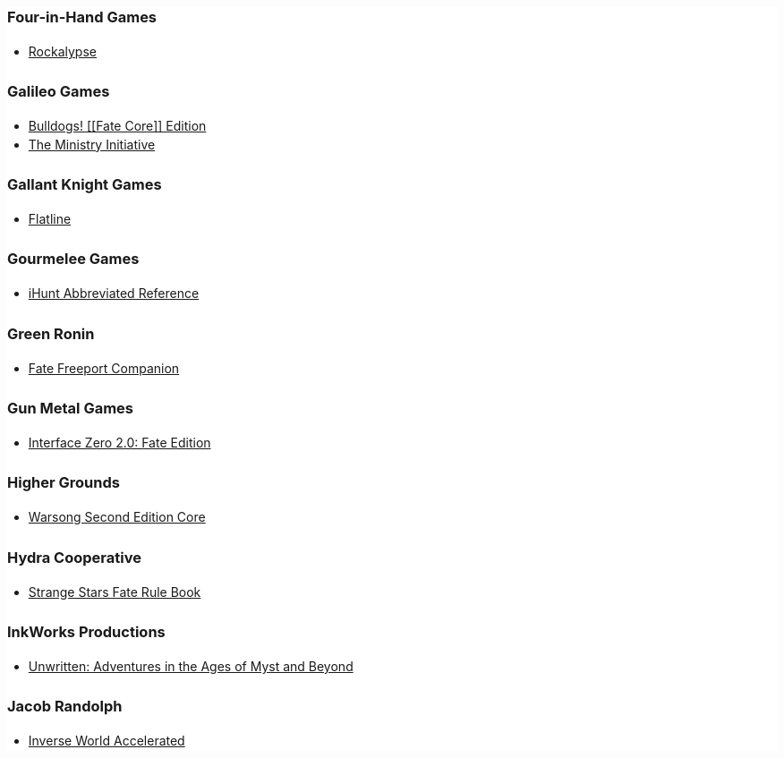 ### Four-in-Hand Games

- [Rockalypse](http://www.drivethrurpg.com/product/204869/Rockalypse?affiliate_id=144937)

### Galileo Games

- [Bulldogs! [[Fate Core]]
  Edition](http://www.drivethrurpg.com/product/166518/Bulldogs-Fate-Core-Edition?affiliate_id=144937)
- [The Ministry
  Initiative](https://www.drivethrurpg.com/product/134517/The-Ministry-Initiative?affiliate_id=144937)

### Gallant Knight Games

- [Flatline](https://www.drivethrurpg.com/product/281193/Flatline?affiliate_id=144937)

### Gourmelee Games

- [iHunt Abbreviated
  Reference](https://gourmeleegames.itch.io/ihunt-abbreviated-reference)

### Green Ronin

- [Fate Freeport
  Companion](http://rpg.drivethrustuff.com/product/120298/Fate-Freeport-Companion?affiliate_id=144937)

### Gun Metal Games

- [Interface Zero 2.0: Fate
  Edition](http://drivethrurpg.com/product/186125/Interface-Zero-20-Fate-Edition?affiliate_id=144937)

### Higher Grounds

- [Warsong Second Edition
  Core](http://www.drivethrurpg.com/product/240868/Warsong-Second-Edition-Core?affiliate_id=144937)

### Hydra Cooperative

- [Strange Stars Fate Rule
  Book](http://drivethrurpg.com/product/165972/Strange-Stars-Fate-Rule-Book?affiliate_id=144937)

### InkWorks Productions

- [Unwritten: Adventures in the Ages of Myst and
  Beyond](http://www.drivethrurpg.com/product/146509/Unwritten-Adventures-in-the-Ages-of-MYST-and-Beyond?affiliate_id=144937)

### Jacob Randolph

- [Inverse World
  Accelerated](https://www.drivethrurpg.com/product/132426/Inverse-World-Accelerated?affiliate_id=144937)
